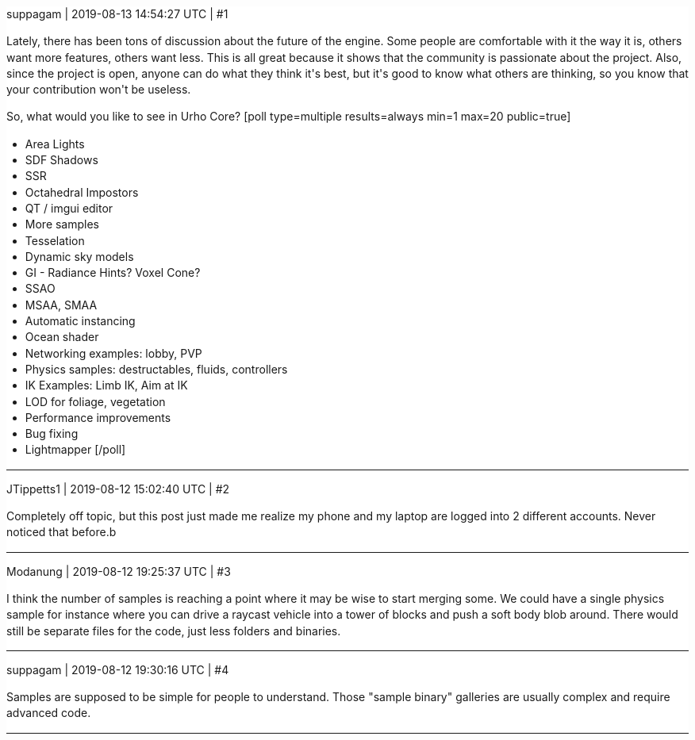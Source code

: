 suppagam | 2019-08-13 14:54:27 UTC | #1

Lately, there has been tons of discussion about the future of the engine. Some people are comfortable with it the way it is, others want more features, others want less. This is all great because it shows that the community is passionate about the project. Also, since the project is open, anyone can do what they think it's best, but it's good to know what others are thinking, so you know that your contribution won't be useless.

So, what would you like to see in Urho Core?
[poll type=multiple results=always min=1 max=20 public=true]
* Area Lights
* SDF Shadows
* SSR
* Octahedral Impostors
* QT / imgui editor
* More samples
* Tesselation
* Dynamic sky models
* GI - Radiance Hints? Voxel Cone?
* SSAO
* MSAA, SMAA
* Automatic instancing
* Ocean shader
* Networking examples: lobby, PVP
* Physics samples: destructables, fluids, controllers
* IK Examples: Limb IK, Aim at IK
* LOD for foliage, vegetation
* Performance improvements
* Bug fixing
* Lightmapper
[/poll]

-------------------------

JTippetts1 | 2019-08-12 15:02:40 UTC | #2

Completely off topic, but this post just made me realize my phone and my laptop are logged into 2 different accounts. Never noticed that before.b

-------------------------

Modanung | 2019-08-12 19:25:37 UTC | #3

I think the number of samples is reaching a point where it may be wise to start merging some. We could have a single physics sample for instance where you can drive a raycast vehicle into a tower of blocks and push a soft body blob around.
There would still be separate files for the code, just less folders and binaries.

-------------------------

suppagam | 2019-08-12 19:30:16 UTC | #4

Samples are supposed to be simple for people to understand. Those "sample binary" galleries are usually complex and require advanced code.

-------------------------
